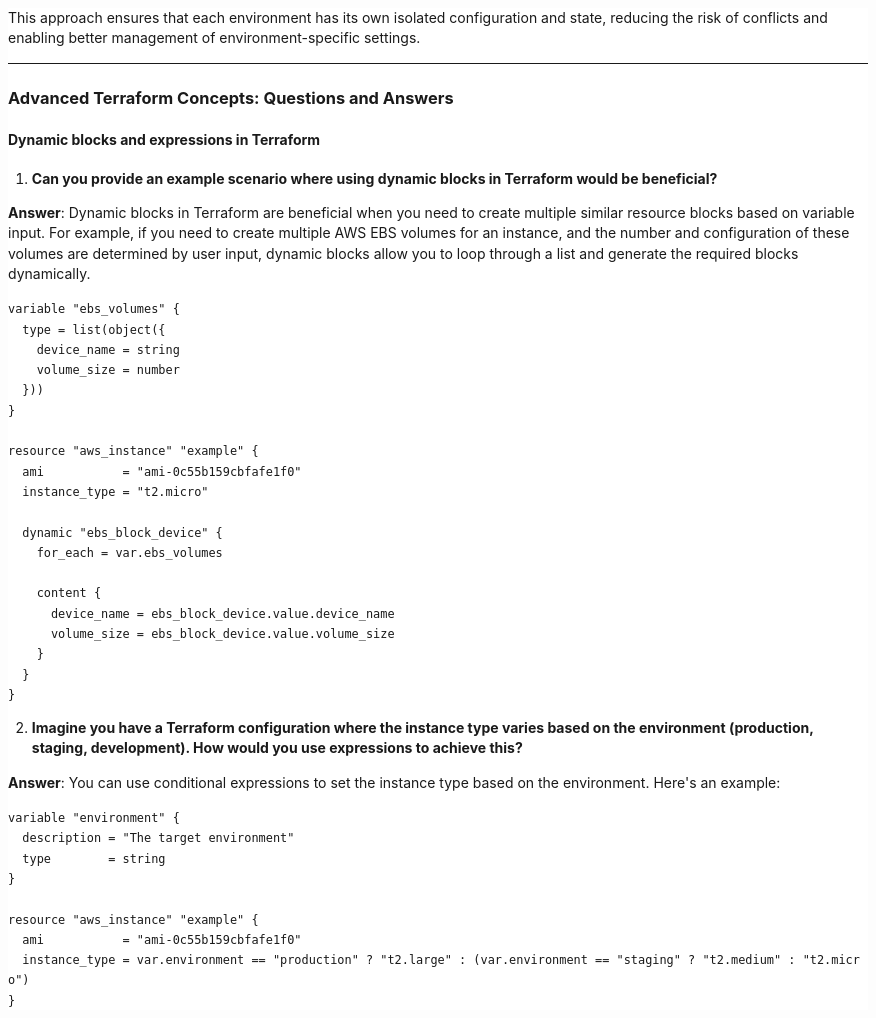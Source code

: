 This approach ensures that each environment has its own isolated configuration and state, reducing the risk of conflicts and enabling better management of environment-specific settings.

---

### Advanced Terraform Concepts: Questions and Answers

#### Dynamic blocks and expressions in Terraform

1. **Can you provide an example scenario where using dynamic blocks in Terraform would be beneficial?**

**Answer**:
Dynamic blocks in Terraform are beneficial when you need to create multiple similar resource blocks based on variable input. For example, if you need to create multiple AWS EBS volumes for an instance, and the number and configuration of these volumes are determined by user input, dynamic blocks allow you to loop through a list and generate the required blocks dynamically.

   ```hcl
   variable "ebs_volumes" {
     type = list(object({
       device_name = string
       volume_size = number
     }))
   }

   resource "aws_instance" "example" {
     ami           = "ami-0c55b159cbfafe1f0"
     instance_type = "t2.micro"

     dynamic "ebs_block_device" {
       for_each = var.ebs_volumes

       content {
         device_name = ebs_block_device.value.device_name
         volume_size = ebs_block_device.value.volume_size
       }
     }
   }
   ```

2. **Imagine you have a Terraform configuration where the instance type varies based on the environment (production, staging, development). How would you use expressions to achieve this?**

**Answer**:
You can use conditional expressions to set the instance type based on the environment. Here's an example:

   ```hcl
   variable "environment" {
     description = "The target environment"
     type        = string
   }

   resource "aws_instance" "example" {
     ami           = "ami-0c55b159cbfafe1f0"
     instance_type = var.environment == "production" ? "t2.large" : (var.environment == "staging" ? "t2.medium" : "t2.micro")
   }
   ```
